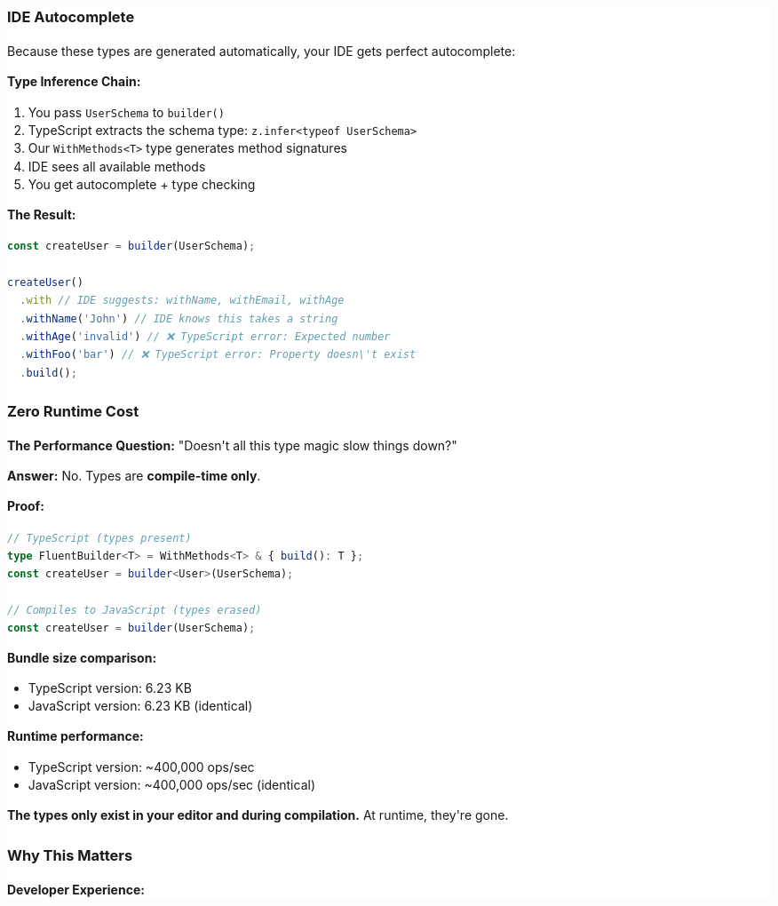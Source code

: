 ### IDE Autocomplete

Because these types are generated automatically, your IDE gets perfect autocomplete:

**Type Inference Chain:**

1. You pass `UserSchema` to `builder()`
2. TypeScript extracts the schema type: `z.infer<typeof UserSchema>`
3. Our `WithMethods<T>` type generates method signatures
4. IDE sees all available methods
5. You get autocomplete + type checking

**The Result:**

```typescript
const createUser = builder(UserSchema);

createUser()
  .with // IDE suggests: withName, withEmail, withAge
  .withName('John') // IDE knows this takes a string
  .withAge('invalid') // ❌ TypeScript error: Expected number
  .withFoo('bar') // ❌ TypeScript error: Property doesn\'t exist
  .build();
```

### Zero Runtime Cost

**The Performance Question:** "Doesn't all this type magic slow things down?"

**Answer:** No. Types are **compile-time only**.

**Proof:**

```typescript
// TypeScript (types present)
type FluentBuilder<T> = WithMethods<T> & { build(): T };
const createUser = builder<User>(UserSchema);

// Compiles to JavaScript (types erased)
const createUser = builder(UserSchema);
```

**Bundle size comparison:**

- TypeScript version: 6.23 KB
- JavaScript version: 6.23 KB (identical)

**Runtime performance:**

- TypeScript version: ~400,000 ops/sec
- JavaScript version: ~400,000 ops/sec (identical)

**The types only exist in your editor and during compilation.** At runtime, they're gone.

### Why This Matters

**Developer Experience:**

